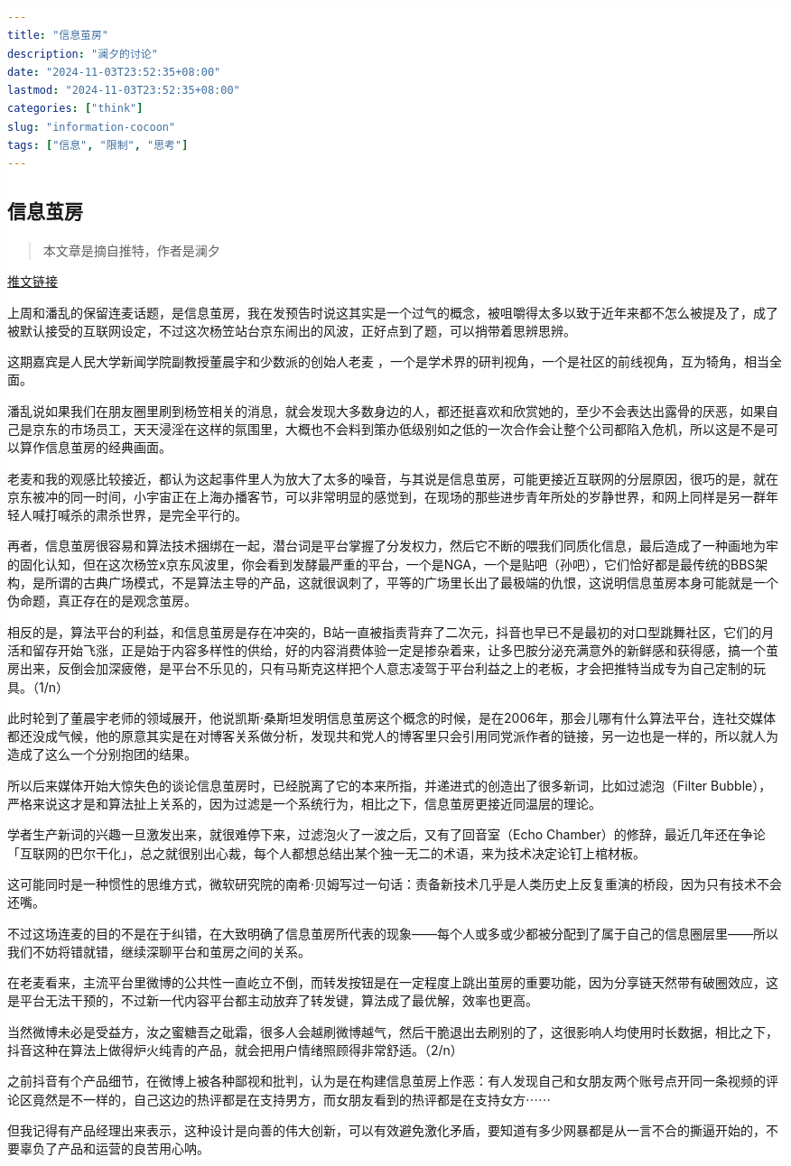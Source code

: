 ```yaml
---
title: "信息茧房"
description: "澜夕的讨论"
date: "2024-11-03T23:52:35+08:00"
lastmod: "2024-11-03T23:52:35+08:00"
categories: ["think"]
slug: "information-cocoon"
tags: ["信息", "限制", "思考"]
---
```

## 信息茧房
> 本文章是摘自推特，作者是澜夕

[推文链接](https://x.com/foxshuo/status/1850794454673920355)

上周和潘乱的保留连麦话题，是信息茧房，我在发预告时说这其实是一个过气的概念，被咀嚼得太多以致于近年来都不怎么被提及了，成了被默认接受的互联网设定，不过这次杨笠站台京东闹出的风波，正好点到了题，可以捎带着思辨思辨。

这期嘉宾是人民大学新闻学院副教授董晨宇和少数派的创始人老麦 ，一个是学术界的研判视角，一个是社区的前线视角，互为犄角，相当全面。

潘乱说如果我们在朋友圈里刷到杨笠相关的消息，就会发现大多数身边的人，都还挺喜欢和欣赏她的，至少不会表达出露骨的厌恶，如果自己是京东的市场员工，天天浸淫在这样的氛围里，大概也不会料到策办低级别如之低的一次合作会让整个公司都陷入危机，所以这是不是可以算作信息茧房的经典画面。

老麦和我的观感比较接近，都认为这起事件里人为放大了太多的噪音，与其说是信息茧房，可能更接近互联网的分层原因，很巧的是，就在京东被冲的同一时间，小宇宙正在上海办播客节，可以非常明显的感觉到，在现场的那些进步青年所处的岁静世界，和网上同样是另一群年轻人喊打喊杀的肃杀世界，是完全平行的。

再者，信息茧房很容易和算法技术捆绑在一起，潜台词是平台掌握了分发权力，然后它不断的喂我们同质化信息，最后造成了一种画地为牢的固化认知，但在这次杨笠x京东风波里，你会看到发酵最严重的平台，一个是NGA，一个是贴吧（孙吧），它们恰好都是最传统的BBS架构，是所谓的古典广场模式，不是算法主导的产品，这就很讽刺了，平等的广场里长出了最极端的仇恨，这说明信息茧房本身可能就是一个伪命题，真正存在的是观念茧房。

相反的是，算法平台的利益，和信息茧房是存在冲突的，B站一直被指责背弃了二次元，抖音也早已不是最初的对口型跳舞社区，它们的月活和留存开始飞涨，正是始于内容多样性的供给，好的内容消费体验一定是掺杂着来，让多巴胺分泌充满意外的新鲜感和获得感，搞一个茧房出来，反倒会加深疲倦，是平台不乐见的，只有马斯克这样把个人意志凌驾于平台利益之上的老板，才会把推特当成专为自己定制的玩具。（1/n）

此时轮到了董晨宇老师的领域展开，他说凯斯·桑斯坦发明信息茧房这个概念的时候，是在2006年，那会儿哪有什么算法平台，连社交媒体都还没成气候，他的原意其实是在对博客关系做分析，发现共和党人的博客里只会引用同党派作者的链接，另一边也是一样的，所以就人为造成了这么一个分别抱团的结果。

所以后来媒体开始大惊失色的谈论信息茧房时，已经脱离了它的本来所指，并递进式的创造出了很多新词，比如过滤泡（Filter Bubble），严格来说这才是和算法扯上关系的，因为过滤是一个系统行为，相比之下，信息茧房更接近同温层的理论。

学者生产新词的兴趣一旦激发出来，就很难停下来，过滤泡火了一波之后，又有了回音室（Echo Chamber）的修辞，最近几年还在争论「互联网的巴尔干化」，总之就很别出心裁，每个人都想总结出某个独一无二的术语，来为技术决定论钉上棺材板。

这可能同时是一种惯性的思维方式，微软研究院的南希·贝姆写过一句话：责备新技术几乎是人类历史上反复重演的桥段，因为只有技术不会还嘴。

不过这场连麦的目的不是在于纠错，在大致明确了信息茧房所代表的现象——每个人或多或少都被分配到了属于自己的信息圈层里——所以我们不妨将错就错，继续深聊平台和茧房之间的关系。

在老麦看来，主流平台里微博的公共性一直屹立不倒，而转发按钮是在一定程度上跳出茧房的重要功能，因为分享链天然带有破圈效应，这是平台无法干预的，不过新一代内容平台都主动放弃了转发键，算法成了最优解，效率也更高。

当然微博未必是受益方，汝之蜜糖吾之砒霜，很多人会越刷微博越气，然后干脆退出去刷别的了，这很影响人均使用时长数据，相比之下，抖音这种在算法上做得炉火纯青的产品，就会把用户情绪照顾得非常舒适。（2/n）

之前抖音有个产品细节，在微博上被各种鄙视和批判，认为是在构建信息茧房上作恶：有人发现自己和女朋友两个账号点开同一条视频的评论区竟然是不一样的，自己这边的热评都是在支持男方，而女朋友看到的热评都是在支持女方⋯⋯

但我记得有产品经理出来表示，这种设计是向善的伟大创新，可以有效避免激化矛盾，要知道有多少网暴都是从一言不合的撕逼开始的，不要辜负了产品和运营的良苦用心呐。
